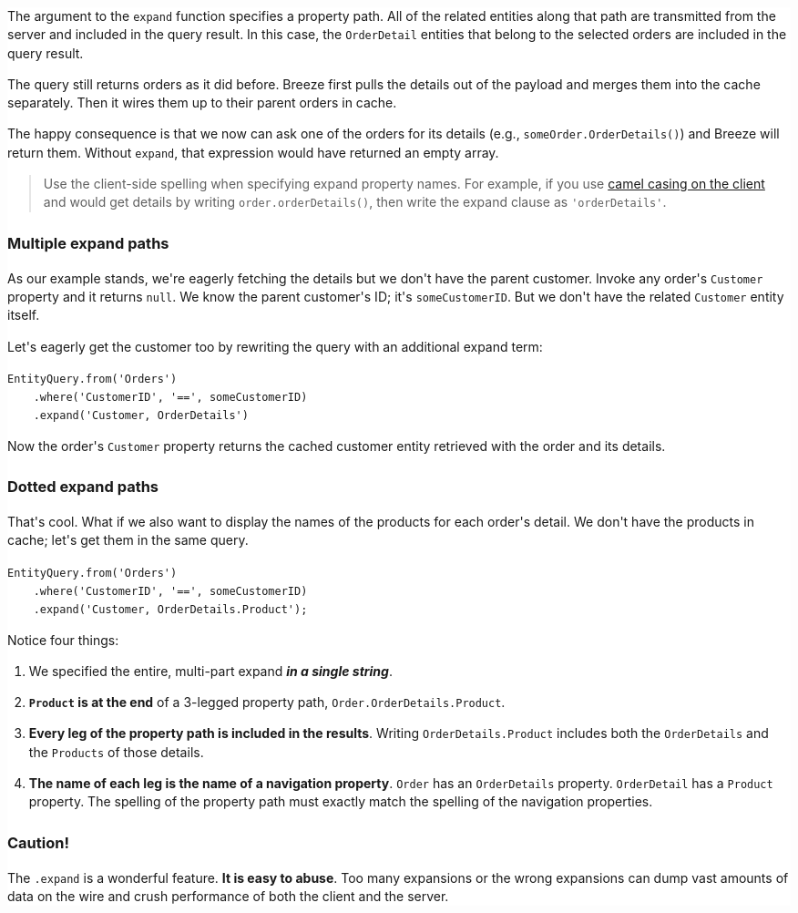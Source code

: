 The argument to the `expand` function specifies a property path. All of the related entities along that path are transmitted from the server and included in the query result. In this case, the `OrderDetail` entities that belong to the selected orders are included in the query result.

The query still returns orders as it did before. Breeze first pulls the details out of the payload and merges them into the cache separately. Then it wires them up to their parent orders in cache. 

The happy consequence is that we now can ask one of the orders for its details (e.g., `someOrder.OrderDetails()`) and Breeze will return them. Without `expand`, that expression would have returned an empty array.

> Use the client-side spelling when specifying expand property names. For example, if you use <a href="/doc-js/server-namingconvention.html">camel casing on the client</a> and would get details by writing <code>order.orderDetails()</code>, then write the expand clause as <code>'orderDetails'</code>.

### Multiple expand paths

As our example stands, we're eagerly fetching the details but we don't have the parent customer. Invoke any order's `Customer` property and it returns `null`. We know the parent customer's ID; it's `someCustomerID`. But we don't have the related `Customer` entity itself.

Let's eagerly get the customer too by rewriting the query with an additional expand term:

    EntityQuery.from('Orders')
        .where('CustomerID', '==', someCustomerID)
        .expand('Customer, OrderDetails')

Now the order's `Customer` property returns the cached customer entity retrieved with the order and its details.

### Dotted expand paths

That's cool. What if we also want to display the names of the products for each order's detail. We don't have the products in cache; let's get them in the same query.

    EntityQuery.from('Orders')
        .where('CustomerID', '==', someCustomerID)
        .expand('Customer, OrderDetails.Product');

Notice four things:

1. We specified the entire, multi-part expand ***in a single string***.

1. **`Product` is at the end** of a 3-legged property path, `Order.OrderDetails.Product`.

1. **Every leg of the property path is included in the results**. Writing `OrderDetails.Product` includes both the `OrderDetails` and the `Products` of those details.

1. **The name of each leg is the name of a navigation property**. `Order` has an `OrderDetails` property. `OrderDetail` has a `Product` property. The spelling of the property path must exactly match the spelling of the navigation properties.

### Caution!
The `.expand` is a wonderful feature. **It is easy to abuse**. Too many expansions or the wrong expansions can dump vast amounts of data on the wire and crush performance of both the client and the server. 
